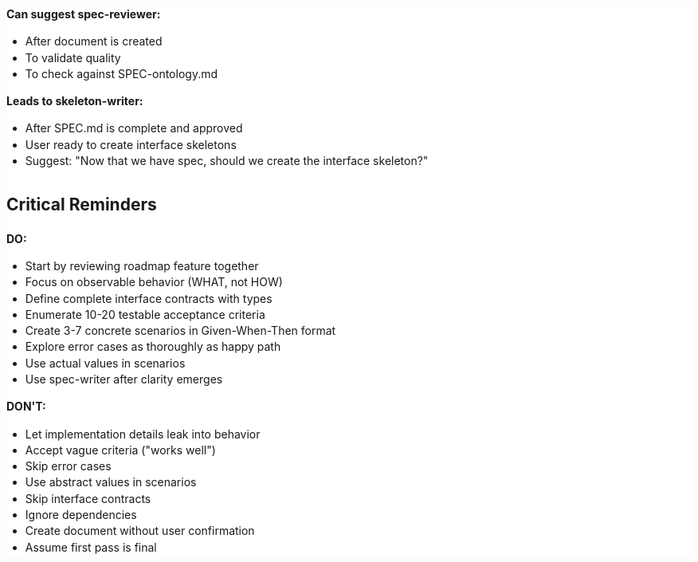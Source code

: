 **Can suggest spec-reviewer:**
- After document is created
- To validate quality
- To check against SPEC-ontology.md

**Leads to skeleton-writer:**
- After SPEC.md is complete and approved
- User ready to create interface skeletons
- Suggest: "Now that we have spec, should we create the interface skeleton?"

## Critical Reminders

**DO:**
- Start by reviewing roadmap feature together
- Focus on observable behavior (WHAT, not HOW)
- Define complete interface contracts with types
- Enumerate 10-20 testable acceptance criteria
- Create 3-7 concrete scenarios in Given-When-Then format
- Explore error cases as thoroughly as happy path
- Use actual values in scenarios
- Use spec-writer after clarity emerges

**DON'T:**
- Let implementation details leak into behavior
- Accept vague criteria ("works well")
- Skip error cases
- Use abstract values in scenarios
- Skip interface contracts
- Ignore dependencies
- Create document without user confirmation
- Assume first pass is final

